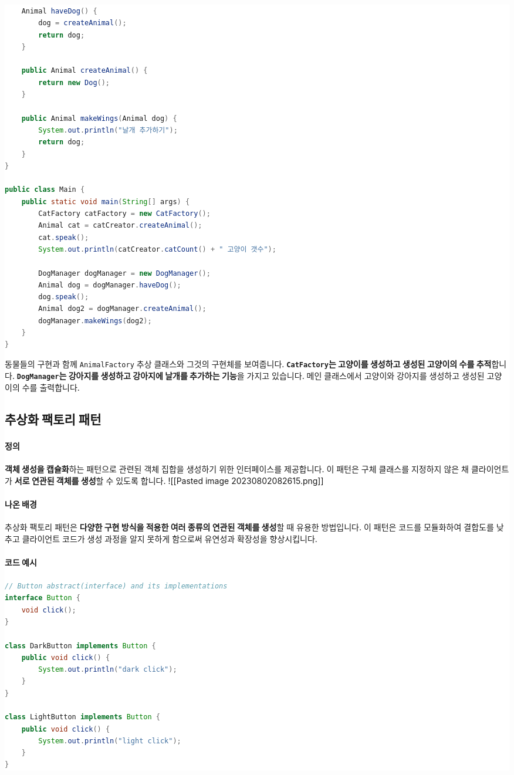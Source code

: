 ```java
    Animal haveDog() {  
        dog = createAnimal();  
        return dog;  
    }  
  
    public Animal createAnimal() {  
        return new Dog();  
    }  
  
    public Animal makeWings(Animal dog) {  
        System.out.println("날개 추가하기");  
        return dog;  
    }  
}

public class Main {  
    public static void main(String[] args) {  
        CatFactory catFactory = new CatFactory();  
        Animal cat = catCreator.createAnimal();  
        cat.speak();  
        System.out.println(catCreator.catCount() + " 고양이 갯수");  
  
        DogManager dogManager = new DogManager();  
        Animal dog = dogManager.haveDog();  
        dog.speak();  
        Animal dog2 = dogManager.createAnimal();  
        dogManager.makeWings(dog2);  
    }  
}
```
동물들의 구현과 함께 `AnimalFactory` 추상 클래스와 그것의 구현체를 보여줍니다. **`CatFactory`는 고양이를 생성하고 생성된 고양이의 수를 추적**합니다. **`DogManager`는 강아지를 생성하고 강아지에 날개를 추가하는 기능**을 가지고 있습니다. 메인 클래스에서 고양이와 강아지를 생성하고 생성된 고양이의 수를 출력합니다.


## 추상화 팩토리 패턴
#### 정의
**객체 생성을 캡슐화**하는 패턴으로 관련된 객체 집합을 생성하기 위한 인터페이스를 제공합니다. 이 패턴은 구체 클래스를 지정하지 않은 채 클라이언트가 **서로 연관된 객체를 생성**할 수 있도록 합니다.
![[Pasted image 20230802082615.png]]

#### 나온 배경 
추상화 팩토리 패턴은 **다양한 구현 방식을 적용한 여러 종류의 연관된 객체를 생성**할 때 유용한 방법입니다. 이 패턴은 코드를 모듈화하여 결합도를 낮추고 클라이언트 코드가 생성 과정을 알지 못하게 함으로써 유연성과 확장성을 향상시킵니다.

#### 코드 예시
```java
// Button abstract(interface) and its implementations
interface Button {
    void click();
}

class DarkButton implements Button {
    public void click() {
        System.out.println("dark click");
    }
}

class LightButton implements Button {
    public void click() {
        System.out.println("light click");
    }
}
```
